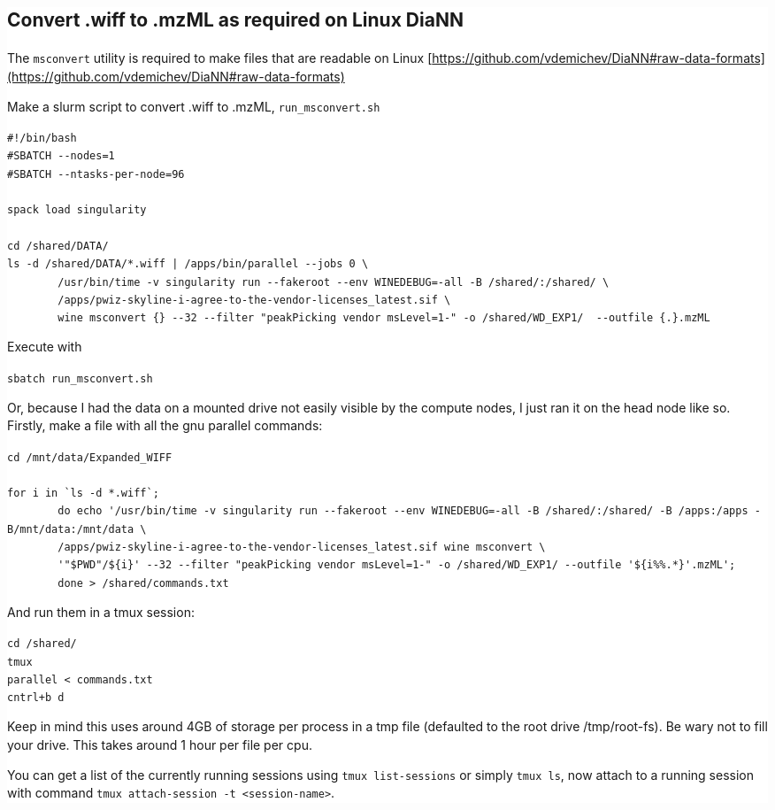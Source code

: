 
## Convert .wiff to .mzML as required on Linux DiaNN

The ```msconvert``` utility is required to make files that are readable on Linux [https://github.com/vdemichev/DiaNN#raw-data-formats](https://github.com/vdemichev/DiaNN#raw-data-formats)

Make a slurm script to convert .wiff to .mzML, ```run_msconvert.sh```
```
#!/bin/bash
#SBATCH --nodes=1
#SBATCH --ntasks-per-node=96

spack load singularity

cd /shared/DATA/
ls -d /shared/DATA/*.wiff | /apps/bin/parallel --jobs 0 \
        /usr/bin/time -v singularity run --fakeroot --env WINEDEBUG=-all -B /shared/:/shared/ \
        /apps/pwiz-skyline-i-agree-to-the-vendor-licenses_latest.sif \
        wine msconvert {} --32 --filter "peakPicking vendor msLevel=1-" -o /shared/WD_EXP1/  --outfile {.}.mzML
```

Execute with 
```
sbatch run_msconvert.sh
```

Or, because I had the data on a mounted drive not easily visible by the compute nodes, I just ran it on the head node like so. Firstly, make a file with all the gnu parallel commands:
```
cd /mnt/data/Expanded_WIFF

for i in `ls -d *.wiff`; 
        do echo '/usr/bin/time -v singularity run --fakeroot --env WINEDEBUG=-all -B /shared/:/shared/ -B /apps:/apps -B/mnt/data:/mnt/data \
        /apps/pwiz-skyline-i-agree-to-the-vendor-licenses_latest.sif wine msconvert \
        '"$PWD"/${i}' --32 --filter "peakPicking vendor msLevel=1-" -o /shared/WD_EXP1/ --outfile '${i%%.*}'.mzML'; 
        done > /shared/commands.txt
```
And run them in a tmux session:
```
cd /shared/
tmux
parallel < commands.txt
cntrl+b d
```
Keep in mind this uses around 4GB of storage per process in a tmp file (defaulted to the root drive /tmp/root-fs). Be wary not to fill your drive. This takes around 1 hour per file per cpu.

You can get a list of the currently running sessions using `tmux list-sessions` or simply `tmux ls`, now attach to a running session with command `tmux attach-session -t <session-name>`.



